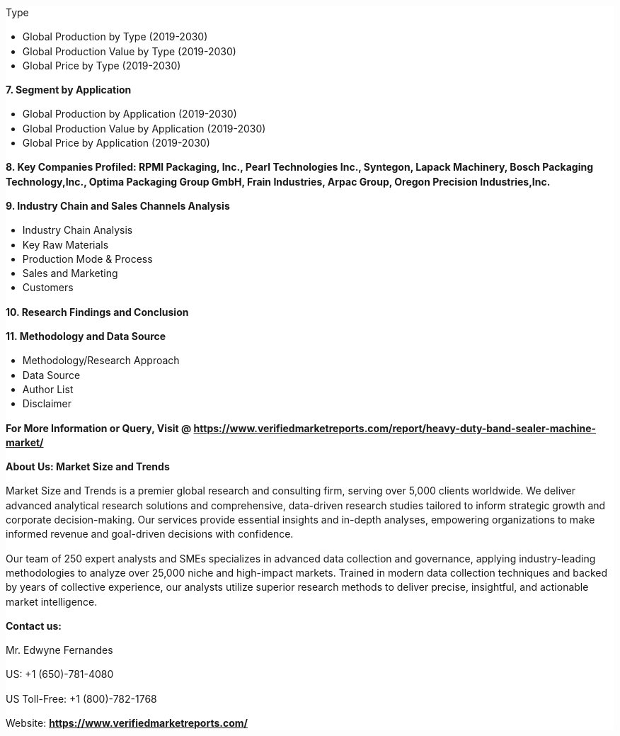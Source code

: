 Type</strong></p><ul><li>Global Production by Type (2019-2030)</li><li>Global Production Value by Type (2019-2030)</li><li>Global Price by Type (2019-2030)</li></ul><p><strong>7. Segment by Application</strong></p><ul><li>Global Production by Application (2019-2030)</li><li>Global Production Value by Application (2019-2030)</li><li>Global Price by Application (2019-2030)</li></ul><p><strong>8. Key Companies Profiled: RPMl Packaging, Inc., Pearl Technologies Inc., Syntegon, Lapack Machinery, Bosch Packaging Technology,Inc., Optima Packaging Group GmbH, Frain Industries, Arpac Group, Oregon Precision Industries,Inc.</strong></p><p><strong>9. Industry Chain and Sales Channels Analysis</strong></p><ul><li>Industry Chain Analysis</li><li>Key Raw Materials</li><li>Production Mode &amp; Process</li><li>Sales and Marketing</li><li>Customers</li></ul><p><strong>10. Research Findings and Conclusion</strong></p><p><strong>11. Methodology and Data Source</strong></p><ul><li>Methodology/Research Approach</li><li>Data Source</li><li>Author List</li><li>Disclaimer</li></ul></p><p><strong>For More Information or Query, Visit @ <a href="https://www.verifiedmarketreports.com/report/heavy-duty-band-sealer-machine-market/">https://www.verifiedmarketreports.com/report/heavy-duty-band-sealer-machine-market/</a></strong></p><p><strong>About Us: Market Size and Trends</strong></p><p>Market Size and Trends is a premier global research and consulting firm, serving over 5,000 clients worldwide. We deliver advanced analytical research solutions and comprehensive, data-driven research studies tailored to inform strategic growth and corporate decision-making. Our services provide essential insights and in-depth analyses, empowering organizations to make informed revenue and goal-driven decisions with confidence.</p><p>Our team of 250 expert analysts and SMEs specializes in advanced data collection and governance, applying industry-leading methodologies to analyze over 25,000 niche and high-impact markets. Trained in modern data collection techniques and backed by years of collective experience, our analysts utilize superior research methods to deliver precise, insightful, and actionable market intelligence.</p><p><strong>Contact us:</strong></p><p>Mr. Edwyne Fernandes</p><p>US: +1 (650)-781-4080</p><p>US Toll-Free: +1 (800)-782-1768</p><p>Website: <strong><a href="https://www.verifiedmarketreports.com/">https://www.verifiedmarketreports.com/</a></strong></p>
